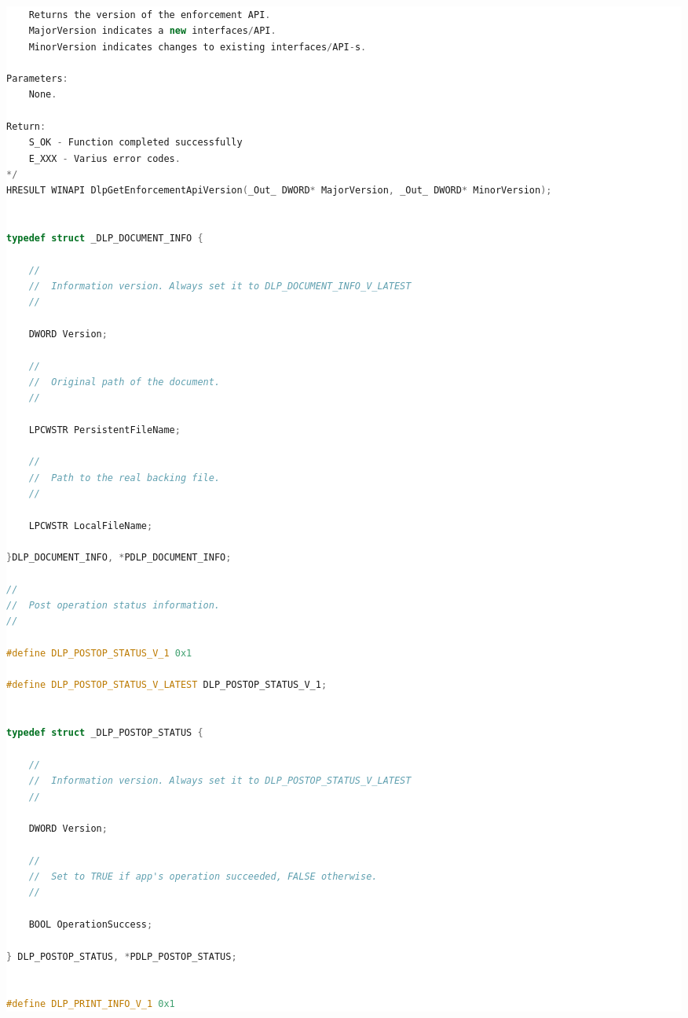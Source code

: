 ```cpp
    Returns the version of the enforcement API.
    MajorVersion indicates a new interfaces/API.
    MinorVersion indicates changes to existing interfaces/API-s.
   
Parameters:
    None.

Return:
    S_OK - Function completed successfully
    E_XXX - Varius error codes.
*/
HRESULT WINAPI DlpGetEnforcementApiVersion(_Out_ DWORD* MajorVersion, _Out_ DWORD* MinorVersion);


typedef struct _DLP_DOCUMENT_INFO {

    //
    //  Information version. Always set it to DLP_DOCUMENT_INFO_V_LATEST
    //
    
    DWORD Version;

    //
    //  Original path of the document.
    //  
    
    LPCWSTR PersistentFileName;

    //
    //  Path to the real backing file.
    //
    
    LPCWSTR LocalFileName;

}DLP_DOCUMENT_INFO, *PDLP_DOCUMENT_INFO;

//
//  Post operation status information.
//
    
#define DLP_POSTOP_STATUS_V_1 0x1     
        
#define DLP_POSTOP_STATUS_V_LATEST DLP_POSTOP_STATUS_V_1;
    
       
typedef struct _DLP_POSTOP_STATUS {

    //
    //  Information version. Always set it to DLP_POSTOP_STATUS_V_LATEST
    //
    
    DWORD Version;

    //
    //  Set to TRUE if app's operation succeeded, FALSE otherwise. 
    //
    
    BOOL OperationSuccess;  

} DLP_POSTOP_STATUS, *PDLP_POSTOP_STATUS;    


#define DLP_PRINT_INFO_V_1 0x1     
```